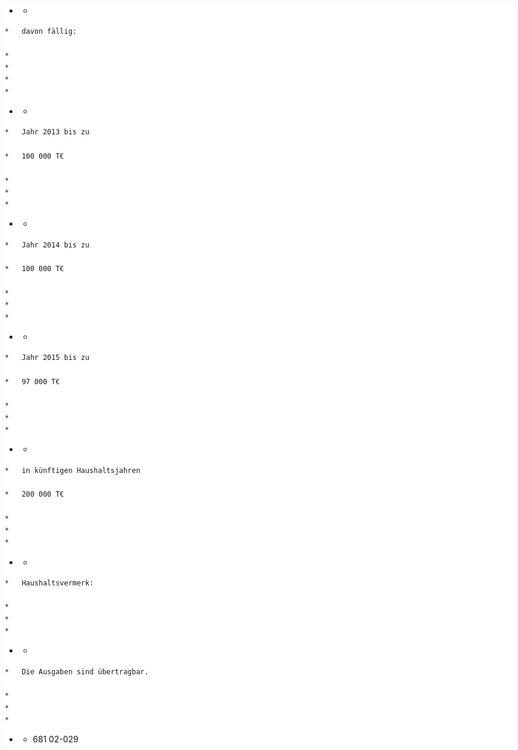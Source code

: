 *    *
    *   davon fällig:

    *
    *
    *
    *

*    *
    *   Jahr 2013 bis zu

    *   100 000 T€

    *
    *
    *

*    *
    *   Jahr 2014 bis zu

    *   100 000 T€

    *
    *
    *

*    *
    *   Jahr 2015 bis zu

    *   97 000 T€

    *
    *
    *

*    *
    *   in künftigen Haushaltsjahren

    *   200 000 T€

    *
    *
    *

*    *
    *   Haushaltsvermerk:

    *
    *
    *

*    *
    *   Die Ausgaben sind übertragbar.

    *
    *
    *

*    *   681 02-029
